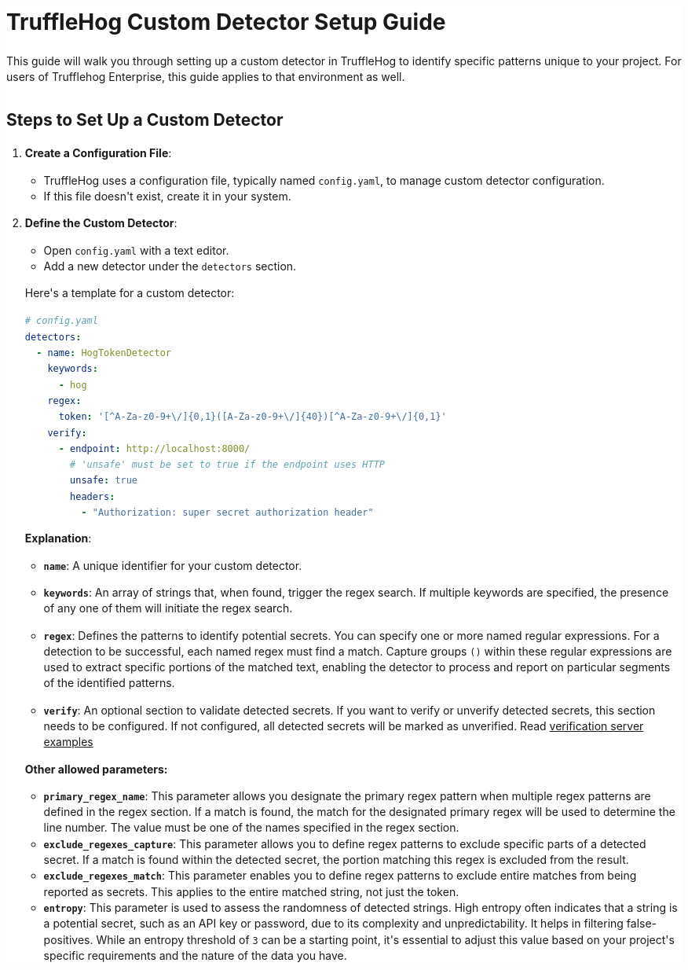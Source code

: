 # TruffleHog Custom Detector Setup Guide

This guide will walk you through setting up a custom detector in TruffleHog to identify specific patterns unique to your project. For users of Trufflehog Enterprise, this guide applies to that environment as well.

## Steps to Set Up a Custom Detector

1. **Create a Configuration File**:
   - TruffleHog uses a configuration file, typically named `config.yaml`, to manage custom detector configuration.
   - If this file doesn't exist, create it in your system.

2. **Define the Custom Detector**:
   - Open `config.yaml` with a text editor.
   - Add a new detector under the `detectors` section.

   Here's a template for a custom detector:

   ```yaml
   # config.yaml
   detectors:
     - name: HogTokenDetector
       keywords:
         - hog
       regex:
         token: '[^A-Za-z0-9+\/]{0,1}([A-Za-z0-9+\/]{40})[^A-Za-z0-9+\/]{0,1}'
       verify:
         - endpoint: http://localhost:8000/
           # 'unsafe' must be set to true if the endpoint uses HTTP
           unsafe: true
           headers:
             - "Authorization: super secret authorization header"
   ```

   **Explanation**:
   - **`name`**: A unique identifier for your custom detector.
   - **`keywords`**: An array of strings that, when found, trigger the regex search. If multiple keywords are specified, the presence of any one of them will initiate the regex search.
   - **`regex`**: Defines the patterns to identify potential secrets. You can specify one or more named regular expressions. For a detection to be successful, each named regex must find a match. Capture groups `()` within these regular expressions are used to extract specific portions of the matched text, enabling the detector to process and report on particular segments of the identified patterns.

   - **`verify`**: An optional section to validate detected secrets. If you want to verify or unverify detected secrets, this section needs to be configured. If not configured, all detected secrets will be marked as unverified. Read [verification server examples](#verification-server-examples)

   **Other allowed parameters:**
   - **`primary_regex_name`**: This parameter allows you designate the primary regex pattern when multiple regex patterns are defined in the regex section. If a match is found, the match for the designated primary regex will be used to determine the line number. The value must be one of the names specified in the regex section.
   - **`exclude_regexes_capture`**: This parameter allows you to define regex patterns to exclude specific parts of a detected secret. If a match is found within the detected secret, the portion matching this regex is excluded from the result.
   - **`exclude_regexes_match`**: This parameter enables you to define regex patterns to exclude entire matches from being reported as secrets. This applies to the entire matched string, not just the token.
   - **`entropy`**: This parameter is used to assess the randomness of detected strings. High entropy often indicates that a string is a potential secret, such as an API key or password, due to its complexity and unpredictability. It helps in filtering false-positives. While an entropy threshold of `3` can be a starting point, it's essential to adjust this value based on your project's specific requirements and the nature of the data you have.